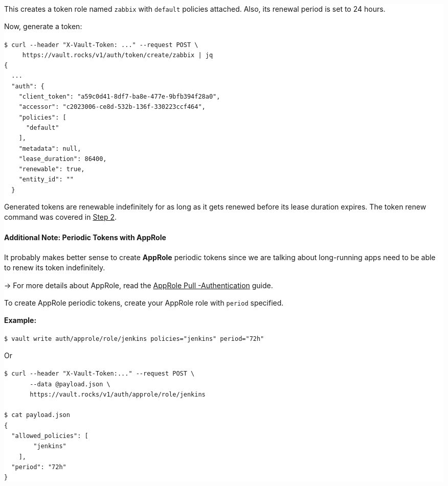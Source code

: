 This creates a token role named `zabbix` with `default` policies attached. Also,
its renewal period is set to 24 hours.

Now, generate a token:

```plaintext
$ curl --header "X-Vault-Token: ..." --request POST \
     https://vault.rocks/v1/auth/token/create/zabbix | jq
{
  ...
  "auth": {
    "client_token": "a59c0d41-8df7-ba8e-477e-9bfb394f28a0",
    "accessor": "c2023006-ce8d-532b-136f-330223ccf464",
    "policies": [
      "default"
    ],
    "metadata": null,
    "lease_duration": 86400,
    "renewable": true,
    "entity_id": ""
  }
```

Generated tokens are renewable indefinitely for as long as it gets renewed
before its lease duration expires. The token renew command was covered in
[Step 2](#step2).


#### Additional Note: Periodic Tokens with AppRole

It probably makes better sense to create **AppRole** periodic tokens since we
are talking about long-running apps need to be able to renew its token
indefinitely.

-> For more details about AppRole, read the [AppRole Pull
-Authentication](/guides/identity/authentication.html) guide.

To create AppRole periodic tokens, create your AppRole role with
`period` specified.

**Example:**

```plaintext
$ vault write auth/approle/role/jenkins policies="jenkins" period="72h"
```

Or

```plaintext
$ curl --header "X-Vault-Token:..." --request POST \
       --data @payload.json \
       https://vault.rocks/v1/auth/approle/role/jenkins

$ cat payload.json
{
  "allowed_policies": [
		"jenkins"
	],
  "period": "72h"  
}
```
